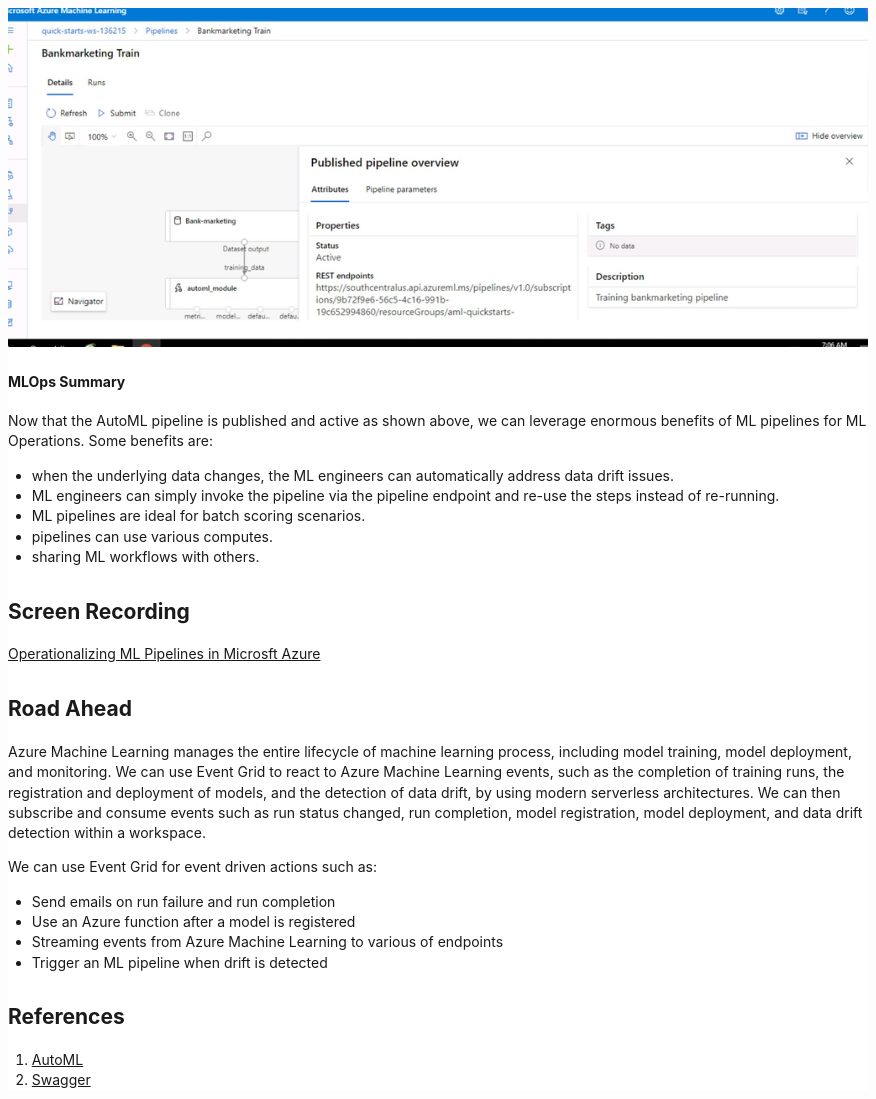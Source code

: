 ![Screenshot](endpoint_aml2.jpg)

#### MLOps Summary

Now that the AutoML pipeline is published and active as shown above, we can leverage enormous benefits of ML pipelines for ML Operations. 
Some benefits are: 
- when the underlying data changes, the ML engineers can automatically address data drift issues.
- ML engineers can simply invoke the pipeline via the pipeline endpoint and re-use the steps instead of re-running.
- ML pipelines are ideal for batch scoring scenarios.
- pipelines can use various computes.
- sharing ML workflows with others.

## Screen Recording
[Operationalizing ML Pipelines in Microsft Azure](https://www.youtube.com/watch?v=6vXFxS_WAn4)

## Road Ahead

Azure Machine Learning manages the entire lifecycle of machine learning process, including model training, model deployment, and monitoring. We can use Event Grid to react to Azure Machine Learning events, such as the completion of training runs, the registration and deployment of models, and the detection of data drift, by using modern serverless architectures. We can then subscribe and consume events such as run status changed, run completion, model registration, model deployment, and data drift detection within a workspace.

We can use Event Grid for event driven actions such as:
- Send emails on run failure and run completion
- Use an Azure function after a model is registered
- Streaming events from Azure Machine Learning to various of endpoints
- Trigger an ML pipeline when drift is detected

## References

1. [AutoML](https://azure.microsoft.com/en-us/services/machine-learning/automatedml/)
2. [Swagger](https://swagger.io/about/)
